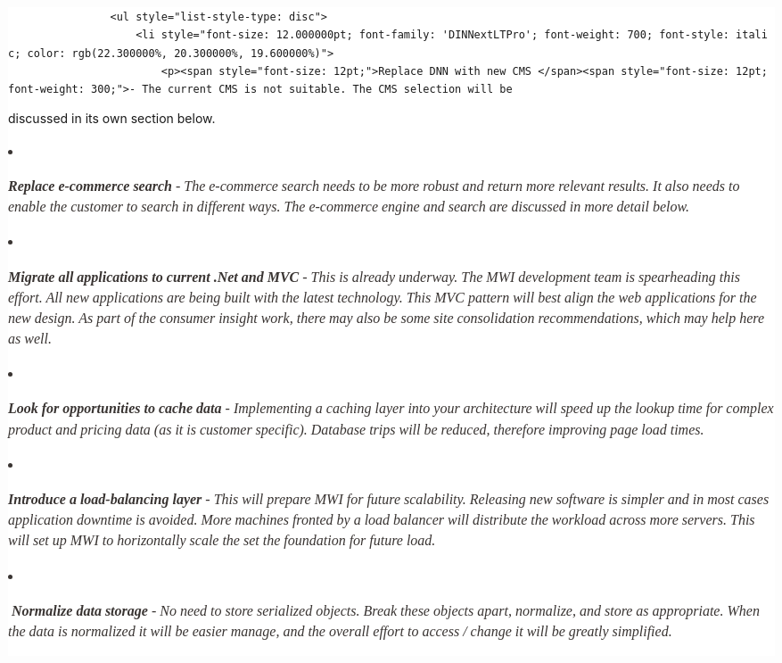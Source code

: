 					<ul style="list-style-type: disc">
						<li style="font-size: 12.000000pt; font-family: 'DINNextLTPro'; font-weight: 700; font-style: italic; color: rgb(22.300000%, 20.300000%, 19.600000%)">
							<p><span style="font-size: 12pt;">Replace DNN with new CMS </span><span style="font-size: 12pt; font-weight: 300;">- The current CMS is not suitable. The CMS selection will be
discussed in its own section below.
</span></p>
						</li>
						<li style="font-size: 12.000000pt; font-family: 'DINNextLTPro'; font-weight: 700; font-style: italic; color: rgb(22.300000%, 20.300000%, 19.600000%)">
							<p><span style="font-size: 12pt;">Replace e-commerce search </span><span style="font-size: 12pt; font-weight: 300;">- The e-commerce search needs to be more robust and
return more relevant results. It also needs to enable the customer to search in different
ways. The e-commerce engine and search are discussed in more detail below.
</span></p>
						</li>
						<li style="font-size: 12.000000pt; font-family: 'DINNextLTPro'; font-weight: 700; font-style: italic; color: rgb(22.300000%, 20.300000%, 19.600000%)">
							<p><span style="font-size: 12pt;">Migrate all applications to current .Net and MVC </span><span style="font-size: 12pt; font-weight: 300;">- This is already underway. The MWI
development team is spearheading this effort. All new applications are being built
with the latest technology. This MVC pattern will best align the web applications for
the new design. As part of the consumer insight work, there may also be some site
consolidation recommendations, which may help here as well.
</span></p>
						</li>
						<li style="font-size: 12.000000pt; font-family: 'DINNextLTPro'; font-weight: 700; font-style: italic; color: rgb(22.300000%, 20.300000%, 19.600000%)">
							<p><span style="font-size: 12pt;">Look for opportunities to cache data </span><span style="font-size: 12pt; font-weight: 300;">- Implementing a caching layer into your
architecture will speed up the lookup time for complex product and pricing data (as it
is customer specific). Database trips will be reduced, therefore improving page load
times.
</span></p>
						</li>
						<li style="font-size: 12.000000pt; font-family: 'DINNextLTPro'; font-weight: 700; font-style: italic; color: rgb(22.300000%, 20.300000%, 19.600000%)">
							<p><span style="font-size: 12pt;">Introduce a load-balancing layer </span><span style="font-size: 12pt; font-weight: 300;">- This will prepare MWI for future scalability. Releasing
new software is simpler and in most cases application downtime is avoided. More
machines fronted by a load balancer will distribute the workload across more servers.
This will set up MWI to horizontally scale the set the foundation for future load.</span></p></li><li style="font-size: 12.000000pt; font-family: 'DINNextLTPro'; font-weight: 700; font-style: italic; color: rgb(22.300000%, 20.300000%, 19.600000%)"><p><span style="font-size: 12pt;">&nbsp;Normalize data storage </span><span style="font-weight: 300; font-size: 12pt;">- No need to store serialized objects. Break these objects apart,
normalize, and store as appropriate. When the data is normalized it will be easier
manage, and the overall effort to access / change it will be greatly simplified.&nbsp;</span></p></li></ul></ol></div></div></div><div class="page" title="Page 5"><div class="layoutArea"><div class="column">
				</div>
			</div>
			